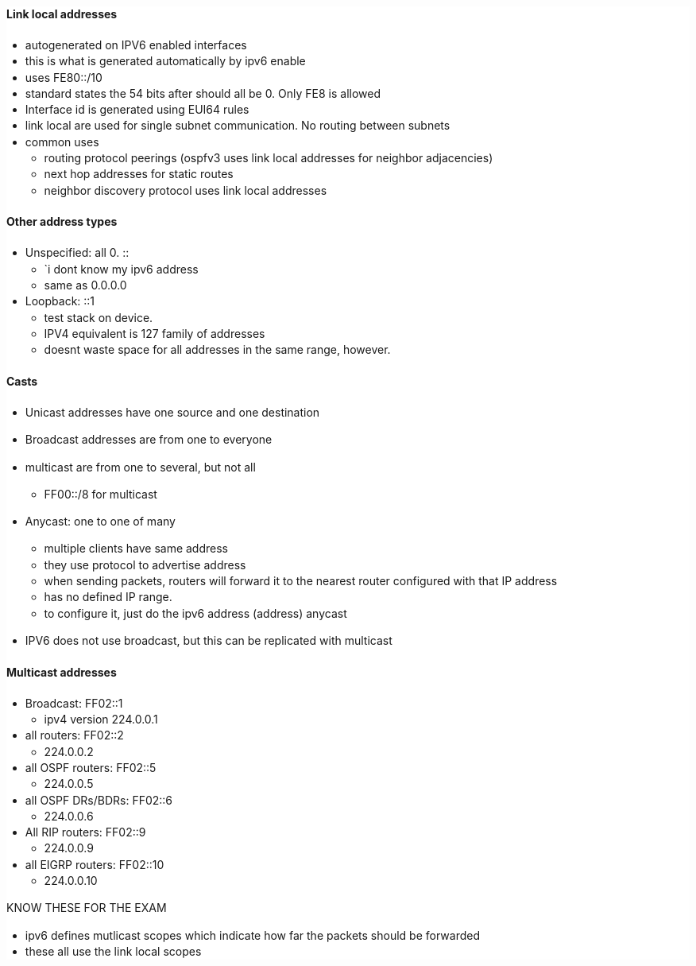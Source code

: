 #### Link local addresses
* autogenerated on IPV6 enabled interfaces 
* this is what is generated automatically by ipv6 enable
* uses FE80::/10
* standard states the 54 bits after should all be 0. Only FE8 is allowed
* Interface id is generated using EUI64 rules
* link local are used for single subnet communication. No routing between subnets
* common uses
  * routing protocol peerings (ospfv3 uses link local addresses for neighbor adjacencies)
  * next hop addresses for static routes
  * neighbor discovery protocol uses link local addresses

#### Other address types
* Unspecified: all 0. ::
  * `i dont know my ipv6 address
  * same as 0.0.0.0
* Loopback: ::1
  * test stack on device. 
  * IPV4 equivalent is 127 family of addresses
  * doesnt waste space for all addresses in the same range, however.
#### Casts
* Unicast addresses have one source and one destination
* Broadcast addresses are from one to everyone
* multicast are from one to several, but not all
  * FF00::/8 for multicast
* Anycast: one to one of many
  * multiple clients have same address
  * they use protocol to advertise address
  * when sending packets, routers will forward it to the nearest router configured with that IP address
  * has no defined IP range. 
  * to configure it, just do the ipv6 address (address) anycast

* IPV6 does not use broadcast, but this can be replicated with multicast

#### Multicast addresses
* Broadcast: FF02::1
  * ipv4 version 224.0.0.1
* all routers: FF02::2
  * 224.0.0.2
* all OSPF routers: FF02::5
  * 224.0.0.5
* all OSPF DRs/BDRs: FF02::6
  * 224.0.0.6
* All RIP routers: FF02::9
  * 224.0.0.9
* all EIGRP routers: FF02::10
  * 224.0.0.10

KNOW THESE FOR THE EXAM

* ipv6 defines mutlicast scopes which indicate how far the packets should be forwarded
* these all use the link local scopes
